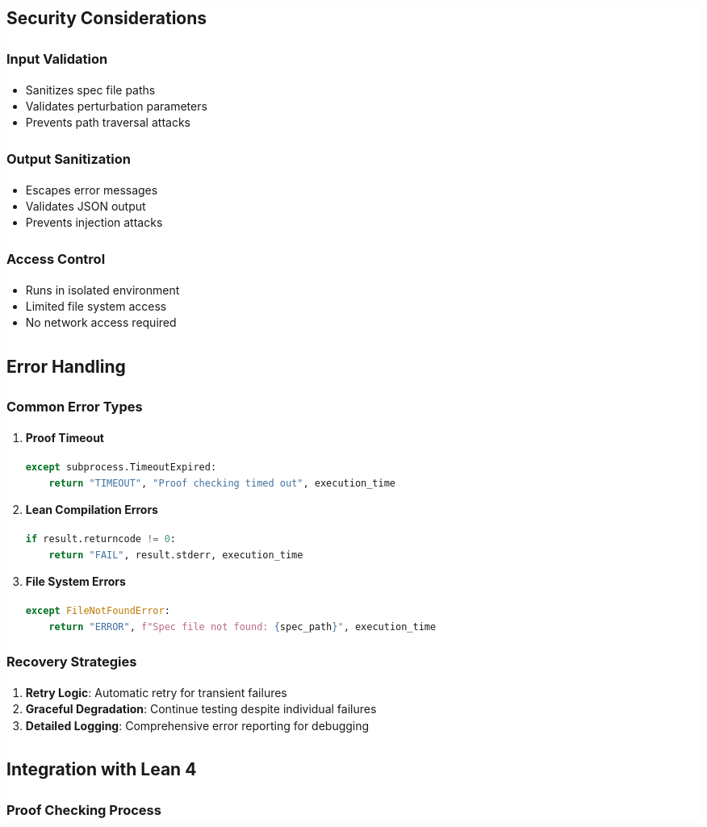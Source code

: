 ## Security Considerations

### Input Validation

- Sanitizes spec file paths
- Validates perturbation parameters
- Prevents path traversal attacks

### Output Sanitization

- Escapes error messages
- Validates JSON output
- Prevents injection attacks

### Access Control

- Runs in isolated environment
- Limited file system access
- No network access required

## Error Handling

### Common Error Types

1. **Proof Timeout**

   ```python
   except subprocess.TimeoutExpired:
       return "TIMEOUT", "Proof checking timed out", execution_time
   ```

2. **Lean Compilation Errors**

   ```python
   if result.returncode != 0:
       return "FAIL", result.stderr, execution_time
   ```

3. **File System Errors**
   ```python
   except FileNotFoundError:
       return "ERROR", f"Spec file not found: {spec_path}", execution_time
   ```

### Recovery Strategies

1. **Retry Logic**: Automatic retry for transient failures
2. **Graceful Degradation**: Continue testing despite individual failures
3. **Detailed Logging**: Comprehensive error reporting for debugging

## Integration with Lean 4

### Proof Checking Process

